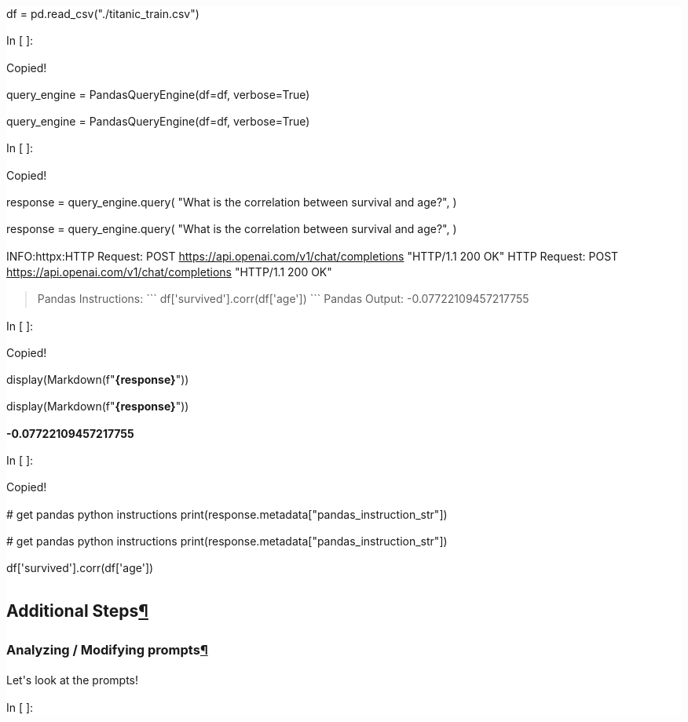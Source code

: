 df = pd.read\_csv("./titanic\_train.csv")

In \[ \]:

Copied!

query\_engine \= PandasQueryEngine(df\=df, verbose\=True)

query\_engine = PandasQueryEngine(df=df, verbose=True)

In \[ \]:

Copied!

response \= query\_engine.query(
    "What is the correlation between survival and age?",
)

response = query\_engine.query( "What is the correlation between survival and age?", )

INFO:httpx:HTTP Request: POST https://api.openai.com/v1/chat/completions "HTTP/1.1 200 OK"
HTTP Request: POST https://api.openai.com/v1/chat/completions "HTTP/1.1 200 OK"
> Pandas Instructions:
\`\`\`
df\['survived'\].corr(df\['age'\])
\`\`\`
> Pandas Output: -0.07722109457217755

In \[ \]:

Copied!

display(Markdown(f"<b>{response}</b>"))

display(Markdown(f"**{response}**"))

**\-0.07722109457217755**

In \[ \]:

Copied!

\# get pandas python instructions
print(response.metadata\["pandas\_instruction\_str"\])

\# get pandas python instructions print(response.metadata\["pandas\_instruction\_str"\])

df\['survived'\].corr(df\['age'\])

Additional Steps[¶](https://docs.llamaindex.ai/en/stable/examples/query_engine/pandas_query_engine/#additional-steps)
---------------------------------------------------------------------------------------------------------------------

### Analyzing / Modifying prompts[¶](https://docs.llamaindex.ai/en/stable/examples/query_engine/pandas_query_engine/#analyzing-modifying-prompts)

Let's look at the prompts!

In \[ \]:
